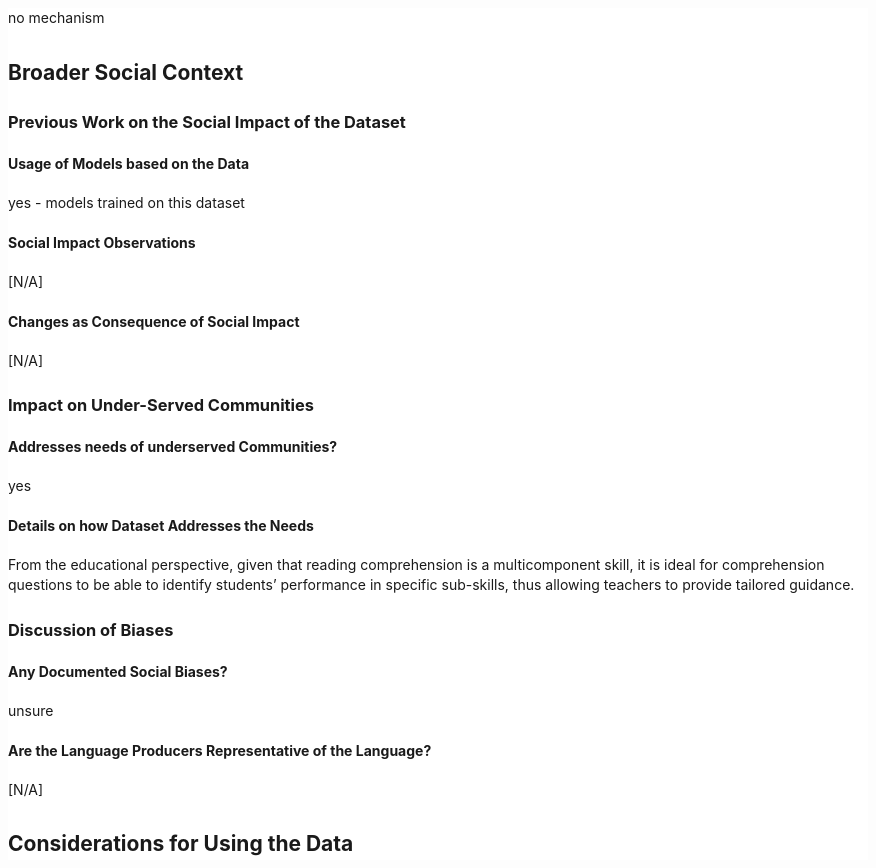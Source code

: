 

no mechanism



## Broader Social Context

### Previous Work on the Social Impact of the Dataset

#### Usage of Models based on the Data



yes - models trained on this dataset

#### Social Impact Observations



[N/A]

#### Changes as Consequence of Social Impact



[N/A]


### Impact on Under-Served Communities

#### Addresses needs of underserved Communities?



yes

#### Details on how Dataset Addresses the Needs



From the educational perspective, given that reading comprehension is a multicomponent skill, it is ideal for comprehension questions to be able to identify students’ performance in specific sub-skills, thus allowing teachers to provide tailored guidance. 


### Discussion of Biases

#### Any Documented Social Biases?



unsure

#### Are the Language Producers Representative of the Language?



[N/A]



## Considerations for Using the Data
